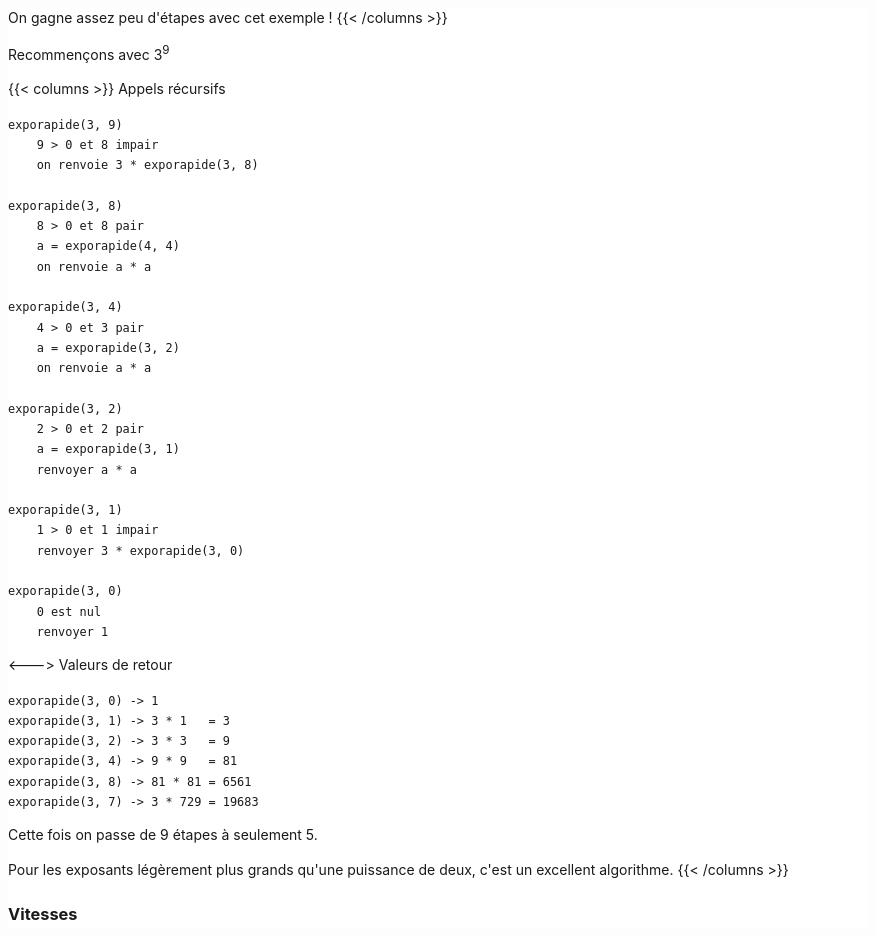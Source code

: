 
On gagne assez peu d'étapes avec cet exemple !
{{< /columns >}}

Recommençons avec $3^{9}$

{{< columns >}}
Appels récursifs
```
exporapide(3, 9)
    9 > 0 et 8 impair
    on renvoie 3 * exporapide(3, 8)

exporapide(3, 8)
    8 > 0 et 8 pair
    a = exporapide(4, 4)
    on renvoie a * a

exporapide(3, 4)
    4 > 0 et 3 pair
    a = exporapide(3, 2)
    on renvoie a * a

exporapide(3, 2)
    2 > 0 et 2 pair
    a = exporapide(3, 1)
    renvoyer a * a

exporapide(3, 1)
    1 > 0 et 1 impair
    renvoyer 3 * exporapide(3, 0)

exporapide(3, 0)
    0 est nul
    renvoyer 1

```
<--->
Valeurs de retour
```
exporapide(3, 0) -> 1
exporapide(3, 1) -> 3 * 1   = 3
exporapide(3, 2) -> 3 * 3   = 9
exporapide(3, 4) -> 9 * 9   = 81
exporapide(3, 8) -> 81 * 81 = 6561
exporapide(3, 7) -> 3 * 729 = 19683
```

Cette fois on passe de 9 étapes à seulement 5.

Pour les exposants légèrement plus grands qu'une puissance de deux, c'est un excellent algorithme.
{{< /columns >}}

### Vitesses
